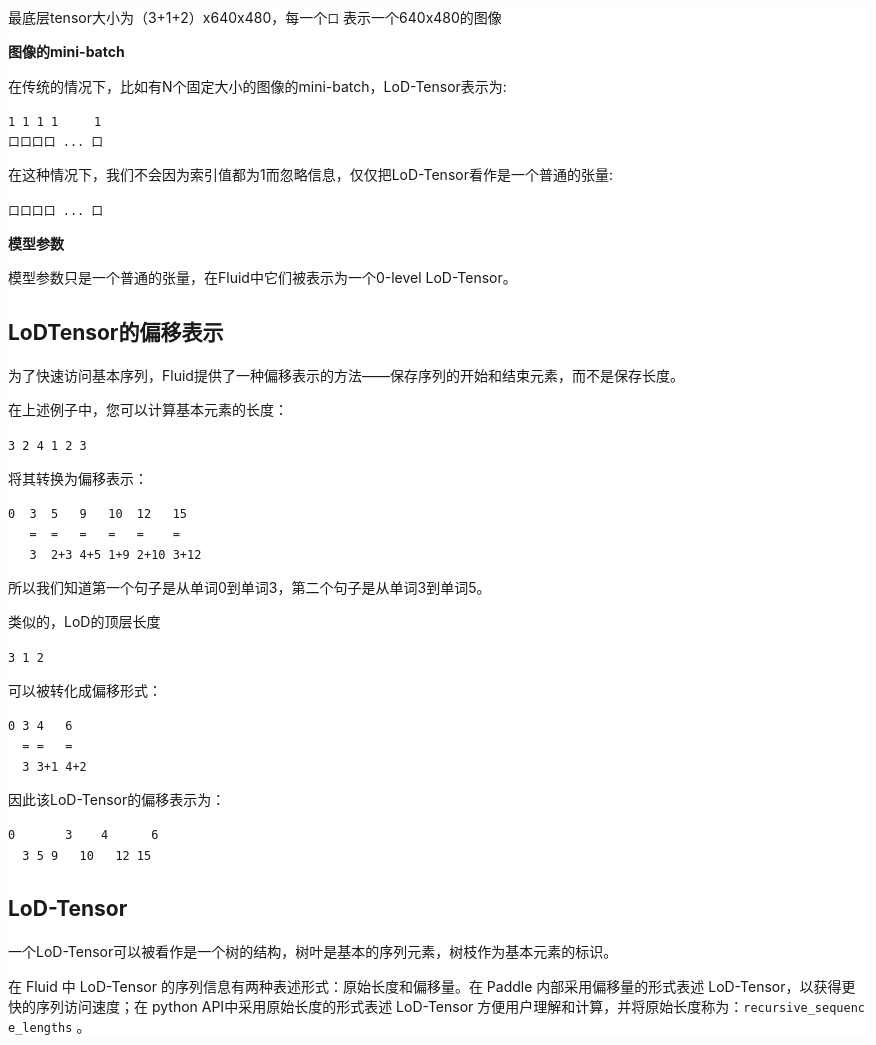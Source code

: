 最底层tensor大小为（3+1+2）x640x480，每一个`口` 表示一个640x480的图像

**图像的mini-batch**

在传统的情况下，比如有N个固定大小的图像的mini-batch，LoD-Tensor表示为:

```
1 1 1 1     1
口口口口 ... 口
```
在这种情况下，我们不会因为索引值都为1而忽略信息，仅仅把LoD-Tensor看作是一个普通的张量:
```
口口口口 ... 口
```

**模型参数**

模型参数只是一个普通的张量，在Fluid中它们被表示为一个0-level LoD-Tensor。

<a name="#LoDTensor的偏移表示"></a>
## LoDTensor的偏移表示 

为了快速访问基本序列，Fluid提供了一种偏移表示的方法——保存序列的开始和结束元素，而不是保存长度。

在上述例子中，您可以计算基本元素的长度：
```
3 2 4 1 2 3
```
将其转换为偏移表示：
```
0  3  5   9   10  12   15
   =  =   =   =   =    =
   3  2+3 4+5 1+9 2+10 3+12
```
所以我们知道第一个句子是从单词0到单词3，第二个句子是从单词3到单词5。

类似的，LoD的顶层长度
```
3 1 2
```
可以被转化成偏移形式：
```
0 3 4   6
  = =   =
  3 3+1 4+2
```

因此该LoD-Tensor的偏移表示为：
```
0       3    4      6
  3 5 9   10   12 15
```

## LoD-Tensor
一个LoD-Tensor可以被看作是一个树的结构，树叶是基本的序列元素，树枝作为基本元素的标识。

在 Fluid 中 LoD-Tensor 的序列信息有两种表述形式：原始长度和偏移量。在 Paddle 内部采用偏移量的形式表述 LoD-Tensor，以获得更快的序列访问速度；在 python API中采用原始长度的形式表述 LoD-Tensor 方便用户理解和计算，并将原始长度称为：`recursive_sequence_lengths` 。
